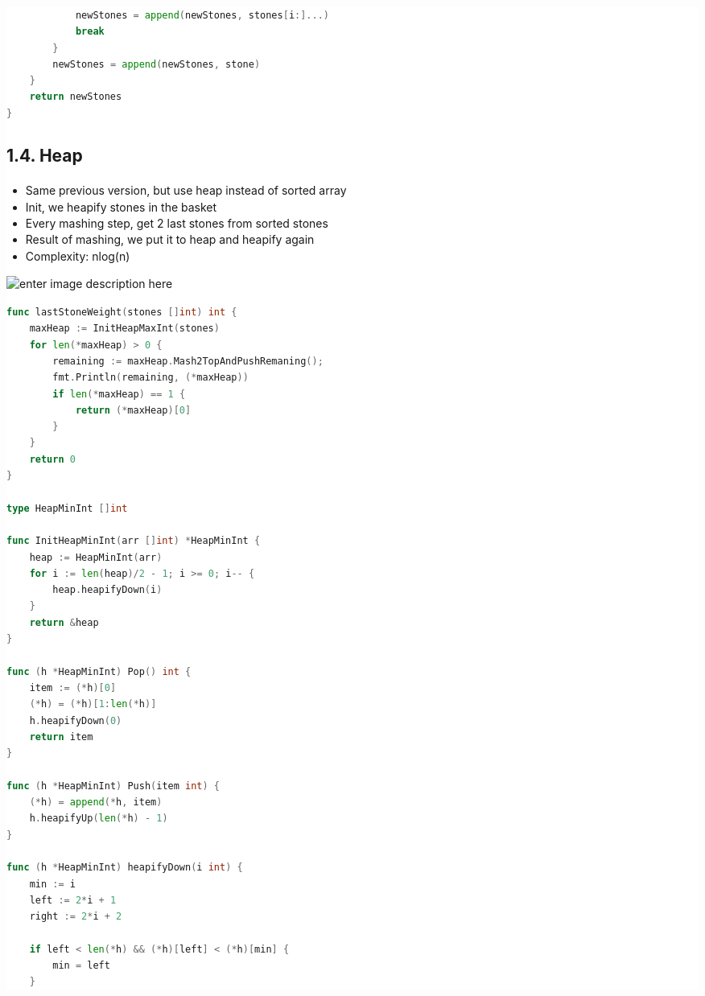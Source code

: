 ```go
            newStones = append(newStones, stones[i:]...)
            break
        }
        newStones = append(newStones, stone)
    }
    return newStones
}
```

## 1.4. Heap

- Same previous version, but use heap instead of sorted array 
- Init, we heapify stones in the basket
- Every mashing step, get 2 last stones from sorted stones
- Result of mashing, we put it to heap and heapify again
- Complexity: nlog(n)

![enter image description here](https://raw.githubusercontent.com/ledongthuc/notes/master/leetcode/last-stone-weight/LastStoneWeight-binary%20heap.png)

```go
func lastStoneWeight(stones []int) int {
    maxHeap := InitHeapMaxInt(stones)
    for len(*maxHeap) > 0 {
        remaining := maxHeap.Mash2TopAndPushRemaning();
        fmt.Println(remaining, (*maxHeap))
        if len(*maxHeap) == 1 {
            return (*maxHeap)[0]
        }
    }
    return 0
}

type HeapMinInt []int

func InitHeapMinInt(arr []int) *HeapMinInt {
	heap := HeapMinInt(arr)
	for i := len(heap)/2 - 1; i >= 0; i-- {
		heap.heapifyDown(i)
	}
	return &heap
}

func (h *HeapMinInt) Pop() int {
	item := (*h)[0]
	(*h) = (*h)[1:len(*h)]
	h.heapifyDown(0)
	return item
}

func (h *HeapMinInt) Push(item int) {
	(*h) = append(*h, item)
	h.heapifyUp(len(*h) - 1)
}

func (h *HeapMinInt) heapifyDown(i int) {
	min := i
	left := 2*i + 1
	right := 2*i + 2

	if left < len(*h) && (*h)[left] < (*h)[min] {
		min = left
	}

```